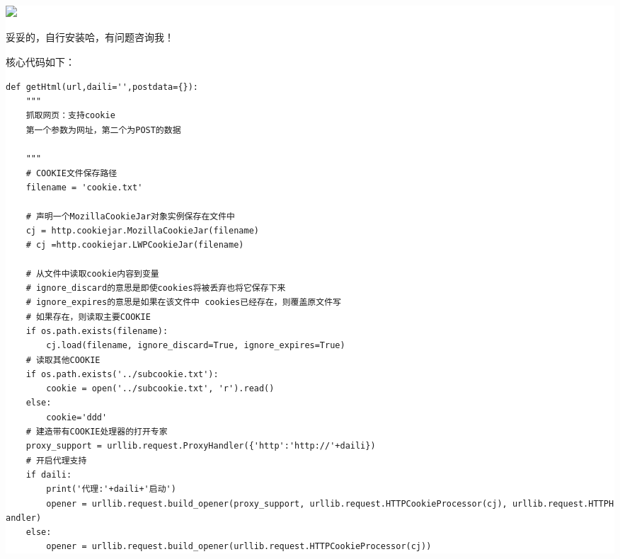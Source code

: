 <img  src="https://raw.githubusercontent.com/hunterhug/hunterhug.github.io/master/img/taobao7.png"/>

妥妥的，自行安装哈，有问题咨询我！

核心代码如下：

    def getHtml(url,daili='',postdata={}):
        """
        抓取网页：支持cookie
        第一个参数为网址，第二个为POST的数据
    
        """
        # COOKIE文件保存路径
        filename = 'cookie.txt'
    
        # 声明一个MozillaCookieJar对象实例保存在文件中
        cj = http.cookiejar.MozillaCookieJar(filename)
        # cj =http.cookiejar.LWPCookieJar(filename)
    
        # 从文件中读取cookie内容到变量
        # ignore_discard的意思是即使cookies将被丢弃也将它保存下来
        # ignore_expires的意思是如果在该文件中 cookies已经存在，则覆盖原文件写
        # 如果存在，则读取主要COOKIE
        if os.path.exists(filename):
            cj.load(filename, ignore_discard=True, ignore_expires=True)
        # 读取其他COOKIE
        if os.path.exists('../subcookie.txt'):
            cookie = open('../subcookie.txt', 'r').read()
        else:
            cookie='ddd'
        # 建造带有COOKIE处理器的打开专家
        proxy_support = urllib.request.ProxyHandler({'http':'http://'+daili})
        # 开启代理支持
        if daili:
            print('代理:'+daili+'启动')
            opener = urllib.request.build_opener(proxy_support, urllib.request.HTTPCookieProcessor(cj), urllib.request.HTTPHandler)
        else:
            opener = urllib.request.build_opener(urllib.request.HTTPCookieProcessor(cj))
    